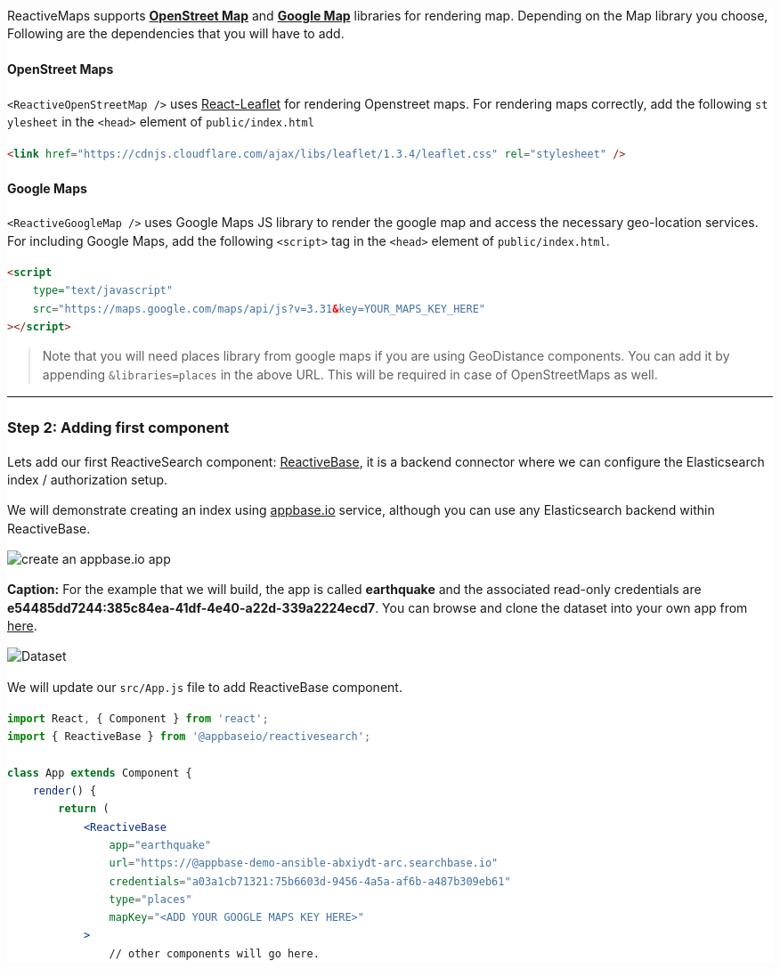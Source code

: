 ReactiveMaps supports [**OpenStreet Map**](https://www.openstreetmap.org) and [**Google Map**](https://www.google.co.in/maps) libraries for rendering map. Depending on the Map library you choose, Following are the dependencies that you will have to add.

#### OpenStreet Maps

`<ReactiveOpenStreetMap />` uses [React-Leaflet](https://react-leaflet.js.org/) for rendering Openstreet maps. For rendering maps correctly, add the following `stylesheet` in the `<head>` element of `public/index.html`

```html
<link href="https://cdnjs.cloudflare.com/ajax/libs/leaflet/1.3.4/leaflet.css" rel="stylesheet" />
```

#### Google Maps

`<ReactiveGoogleMap />` uses Google Maps JS library to render the google map and access the necessary geo-location services. For including Google Maps, add the following `<script>` tag in the `<head>` element of `public/index.html`.

```html
<script
	type="text/javascript"
	src="https://maps.google.com/maps/api/js?v=3.31&key=YOUR_MAPS_KEY_HERE"
></script>
```

> Note that you will need places library from google maps if you are using GeoDistance components. You can add it by appending `&libraries=places` in the above URL. This will be required in case of OpenStreetMaps as well.

---

### Step 2: Adding first component

Lets add our first ReactiveSearch component: [ReactiveBase](/docs/reactivesearch/v3/overview/reactivebase/), it is a backend connector where we can configure the Elasticsearch index / authorization setup.

We will demonstrate creating an index using [appbase.io](https://appbase.io) service, although you can use any Elasticsearch backend within ReactiveBase.

![create an appbase.io app](https://i.imgur.com/r6hWKAG.gif)

**Caption:** For the example that we will build, the app is called **earthquake** and the associated read-only credentials are **e54485dd7244:385c84ea-41df-4e40-a22d-339a2224ecd7**. You can browse and clone the dataset into your own app from [here](https://dejavu.appbase.io/?appname=earthquakes&url=https://e54485dd7244:385c84ea-41df-4e40-a22d-339a2224ecd7@appbase-demo-ansible-abxiydt-arc.searchbase.io&mode=edit).

![Dataset](https://i.imgur.com/J91nj8r.png)

We will update our `src/App.js` file to add ReactiveBase component.

```jsx
import React, { Component } from 'react';
import { ReactiveBase } from '@appbaseio/reactivesearch';

class App extends Component {
	render() {
		return (
			<ReactiveBase
				app="earthquake"
				url="https://@appbase-demo-ansible-abxiydt-arc.searchbase.io"
				credentials="a03a1cb71321:75b6603d-9456-4a5a-af6b-a487b309eb61"
				type="places"
				mapKey="<ADD YOUR GOOGLE MAPS KEY HERE>"
			>
				// other components will go here.
```